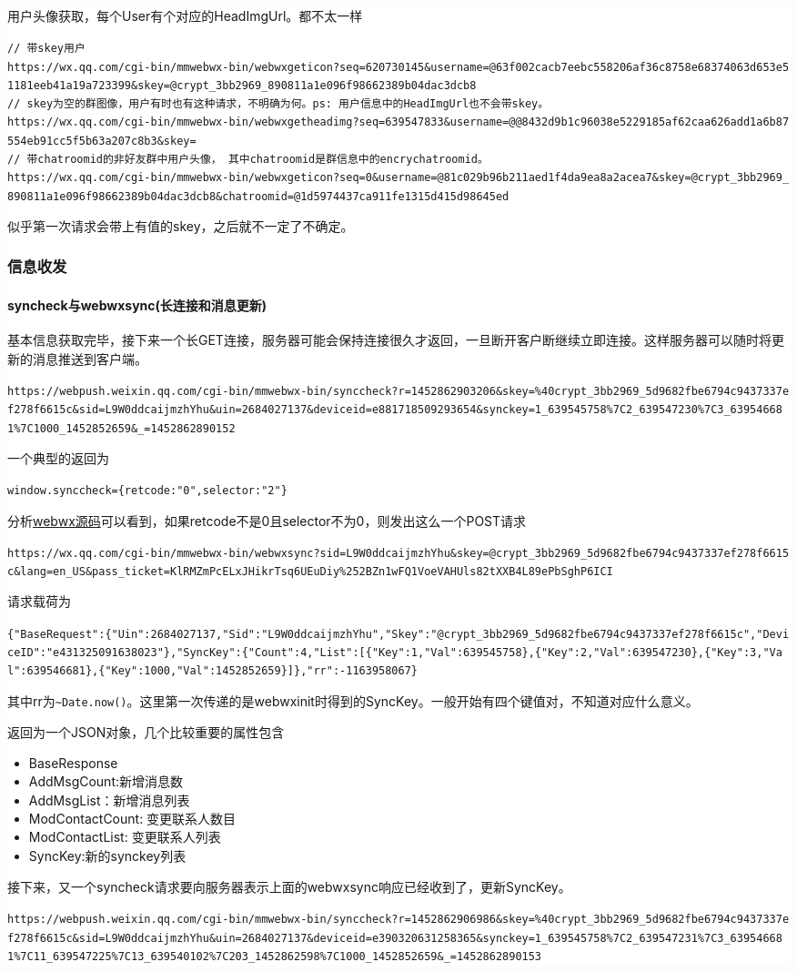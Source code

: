 用户头像获取，每个User有个对应的HeadImgUrl。都不太一样

    // 带skey用户
    https://wx.qq.com/cgi-bin/mmwebwx-bin/webwxgeticon?seq=620730145&username=@63f002cacb7eebc558206af36c8758e68374063d653e51181eeb41a19a723399&skey=@crypt_3bb2969_890811a1e096f98662389b04dac3dcb8
    // skey为空的群图像，用户有时也有这种请求，不明确为何。ps: 用户信息中的HeadImgUrl也不会带skey。
    https://wx.qq.com/cgi-bin/mmwebwx-bin/webwxgetheadimg?seq=639547833&username=@@8432d9b1c96038e5229185af62caa626add1a6b87554eb91cc5f5b63a207c8b3&skey=
    // 带chatroomid的非好友群中用户头像， 其中chatroomid是群信息中的encrychatroomid。
    https://wx.qq.com/cgi-bin/mmwebwx-bin/webwxgeticon?seq=0&username=@81c029b96b211aed1f4da9ea8a2acea7&skey=@crypt_3bb2969_890811a1e096f98662389b04dac3dcb8&chatroomid=@1d5974437ca911fe1315d415d98645ed

似乎第一次请求会带上有值的skey，之后就不一定了不确定。

### 信息收发

#### syncheck与webwxsync(长连接和消息更新)

基本信息获取完毕，接下来一个长GET连接，服务器可能会保持连接很久才返回，一旦断开客户断继续立即连接。这样服务器可以随时将更新的消息推送到客户端。

    https://webpush.weixin.qq.com/cgi-bin/mmwebwx-bin/synccheck?r=1452862903206&skey=%40crypt_3bb2969_5d9682fbe6794c9437337ef278f6615c&sid=L9W0ddcaijmzhYhu&uin=2684027137&deviceid=e881718509293654&synckey=1_639545758%7C2_639547230%7C3_639546681%7C1000_1452852659&_=1452862890152

一个典型的返回为

    window.synccheck={retcode:"0",selector:"2"}

分析[webwx源码](https://res.wx.qq.com/zh_CN/htmledition/v2/js/webwxApp2aeaf2.js)可以看到，如果retcode不是0且selector不为0，则发出这么一个POST请求

    https://wx.qq.com/cgi-bin/mmwebwx-bin/webwxsync?sid=L9W0ddcaijmzhYhu&skey=@crypt_3bb2969_5d9682fbe6794c9437337ef278f6615c&lang=en_US&pass_ticket=KlRMZmPcELxJHikrTsq6UEuDiy%252BZn1wFQ1VoeVAHUls82tXXB4L89ePbSghP6ICI

请求载荷为

    {"BaseRequest":{"Uin":2684027137,"Sid":"L9W0ddcaijmzhYhu","Skey":"@crypt_3bb2969_5d9682fbe6794c9437337ef278f6615c","DeviceID":"e431325091638023"},"SyncKey":{"Count":4,"List":[{"Key":1,"Val":639545758},{"Key":2,"Val":639547230},{"Key":3,"Val":639546681},{"Key":1000,"Val":1452852659}]},"rr":-1163958067}

其中rr为`~Date.now()`。这里第一次传递的是webwxinit时得到的SyncKey。一般开始有四个键值对，不知道对应什么意义。

返回为一个JSON对象，几个比较重要的属性包含

*   BaseResponse
*   AddMsgCount:新增消息数
*   AddMsgList：新增消息列表
*   ModContactCount: 变更联系人数目
*   ModContactList: 变更联系人列表
*   SyncKey:新的synckey列表

接下来，又一个syncheck请求要向服务器表示上面的webwxsync响应已经收到了，更新SyncKey。

    https://webpush.weixin.qq.com/cgi-bin/mmwebwx-bin/synccheck?r=1452862906986&skey=%40crypt_3bb2969_5d9682fbe6794c9437337ef278f6615c&sid=L9W0ddcaijmzhYhu&uin=2684027137&deviceid=e390320631258365&synckey=1_639545758%7C2_639547231%7C3_639546681%7C11_639547225%7C13_639540102%7C203_1452862598%7C1000_1452852659&_=1452862890153
